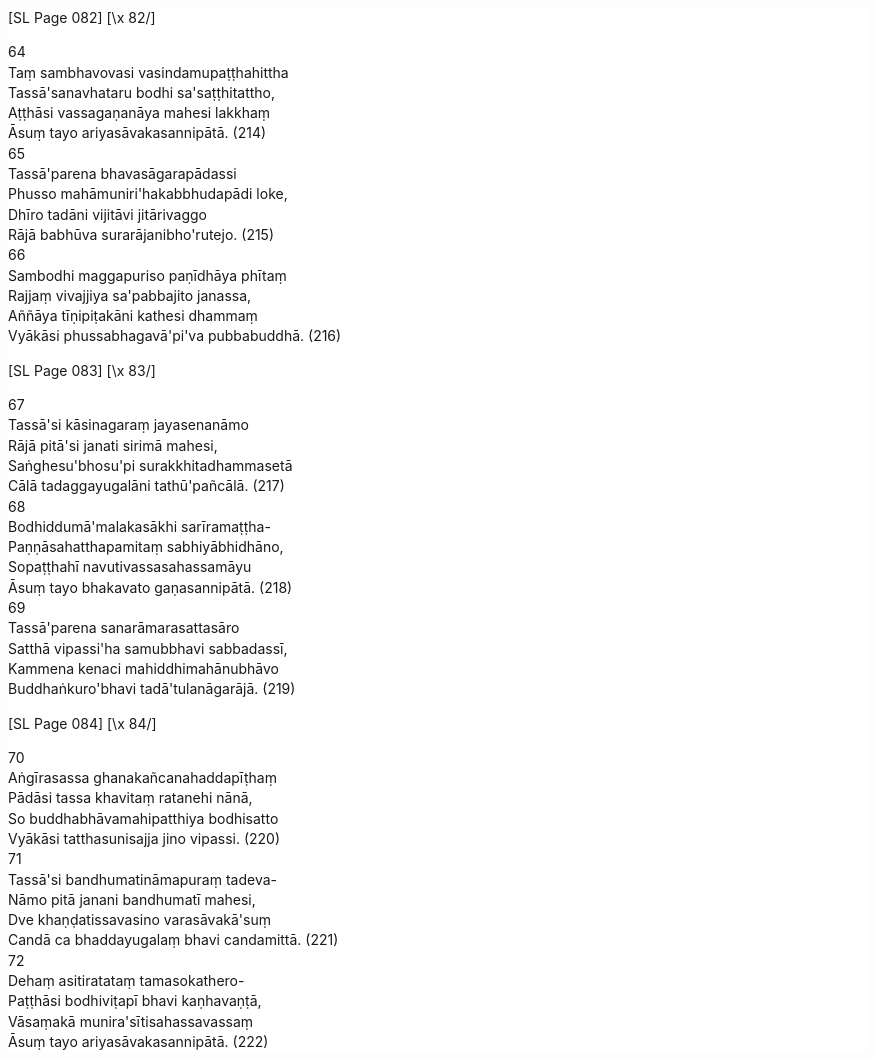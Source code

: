   
[SL Page 082] [\x  82/]       
  
64  
Taṃ sambhavovasi vasindamupaṭṭhahittha  
Tassā'sanavhataru bodhi sa'saṭṭhitattho,  
Aṭṭhāsi vassagaṇanāya mahesi lakkhaṃ  
Āsuṃ tayo ariyasāvakasannipātā. (214)  
65  
Tassā'parena bhavasāgarapādassi  
Phusso mahāmuniri'hakabbhudapādi loke,  
Dhīro tadāni vijitāvi jitārivaggo  
Rājā babhūva surarājanibho'rutejo. (215)  
66  
Sambodhi maggapuriso paṇīdhāya phītaṃ  
Rajjaṃ vivajjiya sa'pabbajito janassa,  
Aññāya tīṇipiṭakāni kathesi dhammaṃ  
Vyākāsi phussabhagavā'pi'va pubbabuddhā. (216)  
  
  
[SL Page 083] [\x  83/]       
  
67  
Tassā'si kāsinagaraṃ jayasenanāmo  
Rājā pitā'si janati sirimā mahesi,  
Saṅghesu'bhosu'pi surakkhitadhammasetā  
Cālā tadaggayugalāni tathū'pañcālā. (217)  
68  
Bodhiddumā'malakasākhi sarīramaṭṭha-  
Paṇṇāsahatthapamitaṃ sabhiyābhidhāno,  
Sopaṭṭhahī navutivassasahassamāyu  
Āsuṃ tayo bhakavato gaṇasannipātā. (218)  
69  
Tassā'parena sanarāmarasattasāro  
Satthā vipassi'ha samubbhavi sabbadassī,  
Kammena kenaci mahiddhimahānubhāvo  
Buddhaṅkuro'bhavi tadā'tulanāgarājā. (219)  
  
  
[SL Page 084] [\x  84/]       
  
70  
Aṅgīrasassa ghanakañcanahaddapīṭhaṃ  
Pādāsi tassa khavitaṃ ratanehi nānā,  
So buddhabhāvamahipatthiya bodhisatto  
Vyākāsi tatthasunisajja jino vipassi. (220)  
71  
Tassā'si bandhumatināmapuraṃ tadeva-  
Nāmo pitā janani bandhumatī mahesi,  
Dve khaṇḍatissavasino varasāvakā'suṃ  
Candā ca bhaddayugalaṃ bhavi candamittā. (221)  
72  
Dehaṃ asitiratataṃ tamasokathero-  
Paṭṭhāsi bodhiviṭapī bhavi kaṇhavaṇṭā,  
Vāsaṃakā munira'sītisahassavassaṃ  
Āsuṃ tayo ariyasāvakasannipātā. (222)  
  